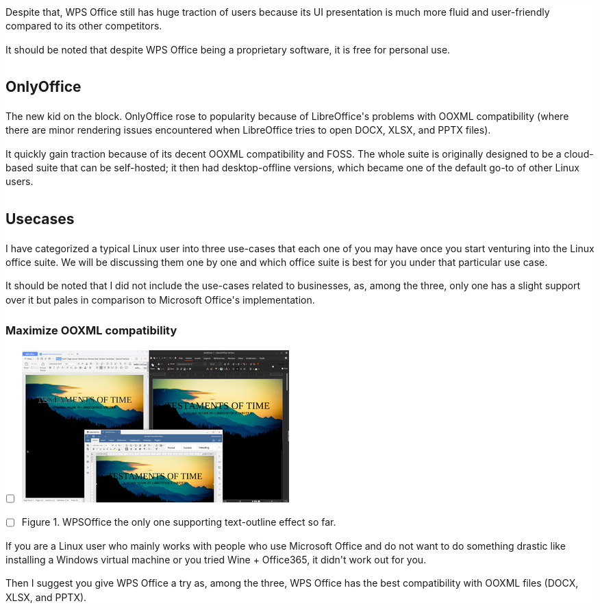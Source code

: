 Despite that, WPS Office still has huge traction of users because its UI presentation is much more fluid and user\-friendly compared to its other competitors.

It should be noted that despite WPS Office being a proprietary software, it is free for personal use.

## OnlyOffice

The new kid on the block. OnlyOffice rose to popularity because of LibreOffice's problems with OOXML compatibility (where there are minor rendering issues encountered when LibreOffice tries to open DOCX, XLSX, and PPTX files).

It quickly gain traction because of its decent OOXML compatibility and FOSS. The whole suite is originally designed to be a cloud\-based suite that can be self\-hosted; it then had desktop\-offline versions, which became one of the default go\-to of other Linux users.

## Usecases

I have categorized a typical Linux user into three use\-cases that each one of you may have once you start venturing into the Linux office suite. We will be discussing them one by one and which office suite is best for you under that particular use case.

It should be noted that I did not include the use\-cases related to businesses, as, among the three, only one has a slight support over it but pales in comparison to Microsoft Office's implementation.

### Maximize OOXML compatibility

- [ ] [![](images/docx_reading_tmb.png)](images/docx_reading.png)
- [ ] Figure 1\. WPSOffice the only one supporting text\-outline effect so far.


If you are a Linux user who mainly works with people who use Microsoft Office and do not want to do something drastic like installing a Windows virtual machine or you tried Wine \+ Office365, it didn't work out for you.

Then I suggest you give WPS Office a try as, among the three, WPS Office has the best compatibility with OOXML files (DOCX, XLSX, and PPTX). 
